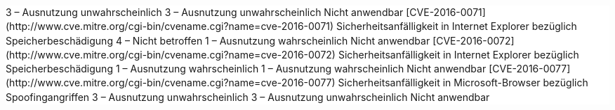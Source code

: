 <td style="border:1px solid black;" colspan="2">
3 – Ausnutzung unwahrscheinlich
</td>
<td style="border:1px solid black;">
3 – Ausnutzung unwahrscheinlich
</td>
<td style="border:1px solid black;">
Nicht anwendbar
</td>
</tr>
<tr>
<td style="border:1px solid black;">
[CVE-2016-0071](http://www.cve.mitre.org/cgi-bin/cvename.cgi?name=cve-2016-0071)
</td>
<td style="border:1px solid black;">
Sicherheitsanfälligkeit in Internet Explorer bezüglich Speicherbeschädigung
</td>
<td style="border:1px solid black;" colspan="2">
4 – Nicht betroffen
</td>
<td style="border:1px solid black;">
1 – Ausnutzung wahrscheinlich
</td>
<td style="border:1px solid black;">
Nicht anwendbar
</td>
</tr>
<tr>
<td style="border:1px solid black;">
[CVE-2016-0072](http://www.cve.mitre.org/cgi-bin/cvename.cgi?name=cve-2016-0072)
</td>
<td style="border:1px solid black;">
Sicherheitsanfälligkeit in Internet Explorer bezüglich Speicherbeschädigung
</td>
<td style="border:1px solid black;" colspan="2">
1 – Ausnutzung wahrscheinlich
</td>
<td style="border:1px solid black;">
1 – Ausnutzung wahrscheinlich
</td>
<td style="border:1px solid black;">
Nicht anwendbar
</td>
</tr>
<tr>
<td style="border:1px solid black;">
[CVE-2016-0077](http://www.cve.mitre.org/cgi-bin/cvename.cgi?name=cve-2016-0077)
</td>
<td style="border:1px solid black;">
Sicherheitsanfälligkeit in Microsoft-Browser bezüglich Spoofingangriffen
</td>
<td style="border:1px solid black;" colspan="2">
3 – Ausnutzung unwahrscheinlich
</td>
<td style="border:1px solid black;">
3 – Ausnutzung unwahrscheinlich
</td>
<td style="border:1px solid black;">
Nicht anwendbar
</td>
</tr>
<tr>
<td style="border:1px solid black;" colspan="6">